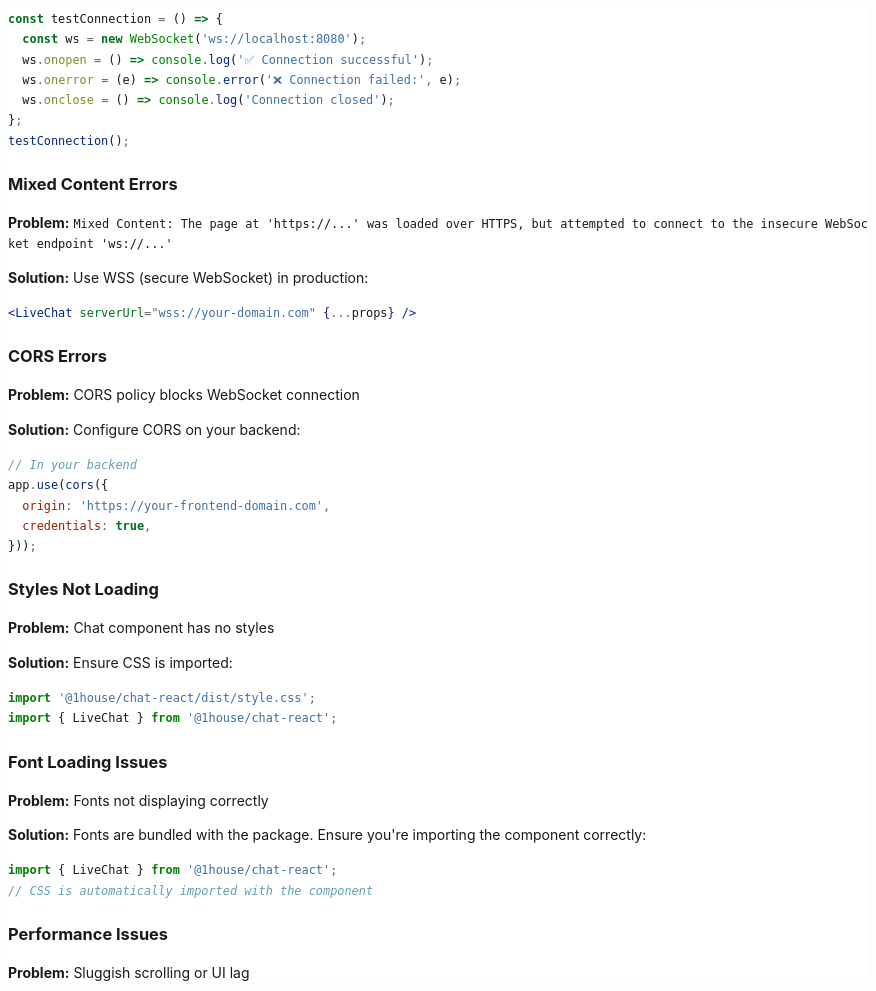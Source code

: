 ```javascript
const testConnection = () => {
  const ws = new WebSocket('ws://localhost:8080');
  ws.onopen = () => console.log('✅ Connection successful');
  ws.onerror = (e) => console.error('❌ Connection failed:', e);
  ws.onclose = () => console.log('Connection closed');
};
testConnection();
```

### Mixed Content Errors

**Problem:** `Mixed Content: The page at 'https://...' was loaded over HTTPS, but attempted to connect to the insecure WebSocket endpoint 'ws://...'`

**Solution:** Use WSS (secure WebSocket) in production:
```jsx
<LiveChat serverUrl="wss://your-domain.com" {...props} />
```

### CORS Errors

**Problem:** CORS policy blocks WebSocket connection

**Solution:** Configure CORS on your backend:
```javascript
// In your backend
app.use(cors({
  origin: 'https://your-frontend-domain.com',
  credentials: true,
}));
```

### Styles Not Loading

**Problem:** Chat component has no styles

**Solution:** Ensure CSS is imported:
```jsx
import '@1house/chat-react/dist/style.css';
import { LiveChat } from '@1house/chat-react';
```

### Font Loading Issues

**Problem:** Fonts not displaying correctly

**Solution:** Fonts are bundled with the package. Ensure you're importing the component correctly:
```jsx
import { LiveChat } from '@1house/chat-react';
// CSS is automatically imported with the component
```

### Performance Issues

**Problem:** Sluggish scrolling or UI lag
